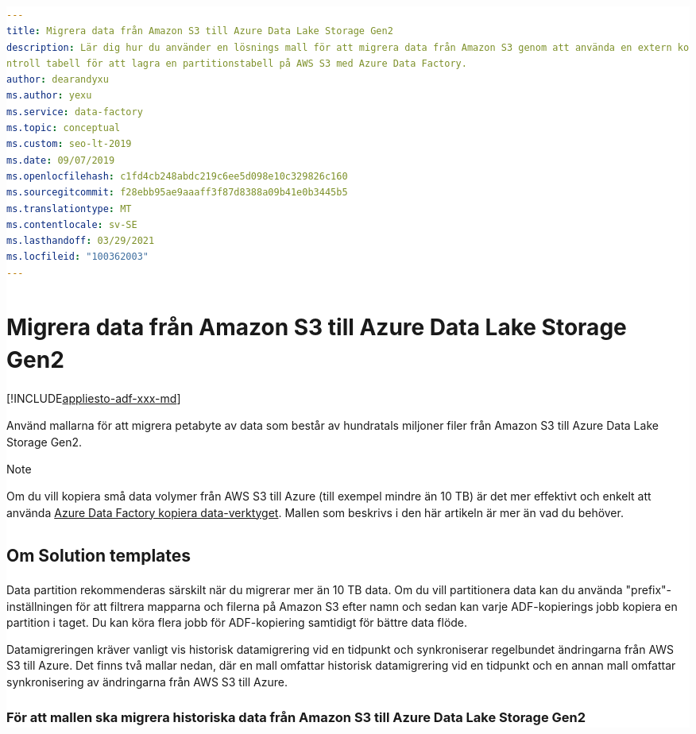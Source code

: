 ```yaml
---
title: Migrera data från Amazon S3 till Azure Data Lake Storage Gen2
description: Lär dig hur du använder en lösnings mall för att migrera data från Amazon S3 genom att använda en extern kontroll tabell för att lagra en partitionstabell på AWS S3 med Azure Data Factory.
author: dearandyxu
ms.author: yexu
ms.service: data-factory
ms.topic: conceptual
ms.custom: seo-lt-2019
ms.date: 09/07/2019
ms.openlocfilehash: c1fd4cb248abdc219c6ee5d098e10c329826c160
ms.sourcegitcommit: f28ebb95ae9aaaff3f87d8388a09b41e0b3445b5
ms.translationtype: MT
ms.contentlocale: sv-SE
ms.lasthandoff: 03/29/2021
ms.locfileid: "100362003"
---
```

# <a name="migrate-data-from-amazon-s3-to-azure-data-lake-storage-gen2"></a>Migrera data från Amazon S3 till Azure Data Lake Storage Gen2

[!INCLUDE[appliesto-adf-xxx-md](includes/appliesto-adf-xxx-md.md)]

Använd mallarna för att migrera petabyte av data som består av hundratals miljoner filer från Amazon S3 till Azure Data Lake Storage Gen2. 

 > [!NOTE]
 > Om du vill kopiera små data volymer från AWS S3 till Azure (till exempel mindre än 10 TB) är det mer effektivt och enkelt att använda [Azure Data Factory kopiera data-verktyget](copy-data-tool.md). Mallen som beskrivs i den här artikeln är mer än vad du behöver.

## <a name="about-the-solution-templates"></a>Om Solution templates

Data partition rekommenderas särskilt när du migrerar mer än 10 TB data. Om du vill partitionera data kan du använda "prefix"-inställningen för att filtrera mapparna och filerna på Amazon S3 efter namn och sedan kan varje ADF-kopierings jobb kopiera en partition i taget. Du kan köra flera jobb för ADF-kopiering samtidigt för bättre data flöde.

Datamigreringen kräver vanligt vis historisk datamigrering vid en tidpunkt och synkroniserar regelbundet ändringarna från AWS S3 till Azure. Det finns två mallar nedan, där en mall omfattar historisk datamigrering vid en tidpunkt och en annan mall omfattar synkronisering av ändringarna från AWS S3 till Azure.

### <a name="for-the-template-to-migrate-historical-data-from-amazon-s3-to-azure-data-lake-storage-gen2"></a>För att mallen ska migrera historiska data från Amazon S3 till Azure Data Lake Storage Gen2
